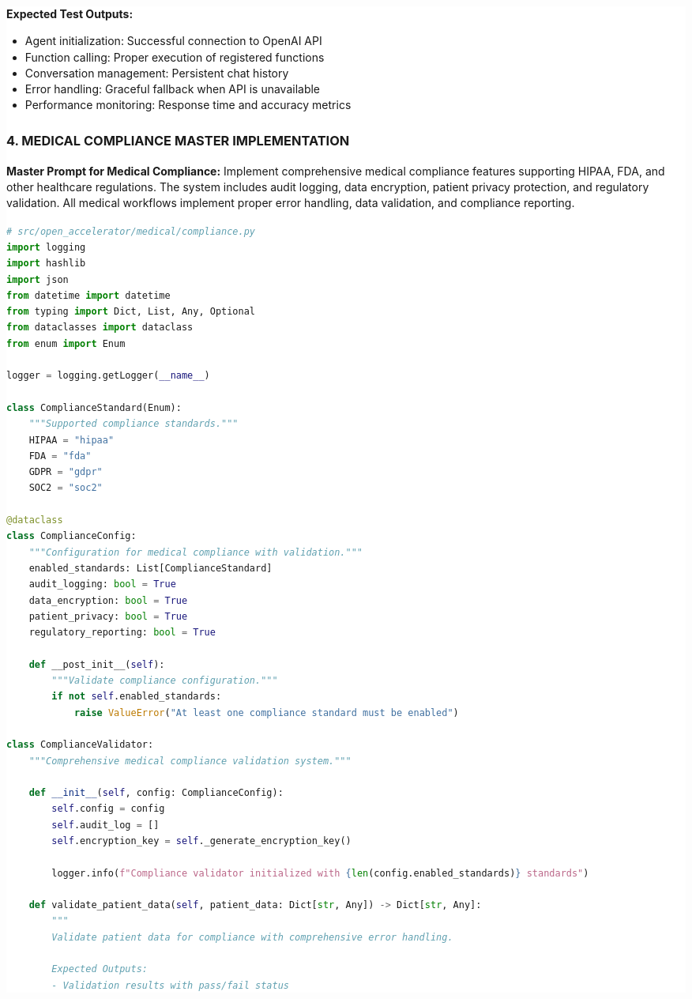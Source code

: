 **Expected Test Outputs:**
- Agent initialization: Successful connection to OpenAI API
- Function calling: Proper execution of registered functions
- Conversation management: Persistent chat history
- Error handling: Graceful fallback when API is unavailable
- Performance monitoring: Response time and accuracy metrics

### **4. MEDICAL COMPLIANCE MASTER IMPLEMENTATION**

**Master Prompt for Medical Compliance:** Implement comprehensive medical compliance features supporting HIPAA, FDA, and other healthcare regulations. The system includes audit logging, data encryption, patient privacy protection, and regulatory validation. All medical workflows implement proper error handling, data validation, and compliance reporting.

```python
# src/open_accelerator/medical/compliance.py
import logging
import hashlib
import json
from datetime import datetime
from typing import Dict, List, Any, Optional
from dataclasses import dataclass
from enum import Enum

logger = logging.getLogger(__name__)

class ComplianceStandard(Enum):
    """Supported compliance standards."""
    HIPAA = "hipaa"
    FDA = "fda"
    GDPR = "gdpr"
    SOC2 = "soc2"

@dataclass
class ComplianceConfig:
    """Configuration for medical compliance with validation."""
    enabled_standards: List[ComplianceStandard]
    audit_logging: bool = True
    data_encryption: bool = True
    patient_privacy: bool = True
    regulatory_reporting: bool = True
    
    def __post_init__(self):
        """Validate compliance configuration."""
        if not self.enabled_standards:
            raise ValueError("At least one compliance standard must be enabled")

class ComplianceValidator:
    """Comprehensive medical compliance validation system."""
    
    def __init__(self, config: ComplianceConfig):
        self.config = config
        self.audit_log = []
        self.encryption_key = self._generate_encryption_key()
        
        logger.info(f"Compliance validator initialized with {len(config.enabled_standards)} standards")
    
    def validate_patient_data(self, patient_data: Dict[str, Any]) -> Dict[str, Any]:
        """
        Validate patient data for compliance with comprehensive error handling.
        
        Expected Outputs:
        - Validation results with pass/fail status
```